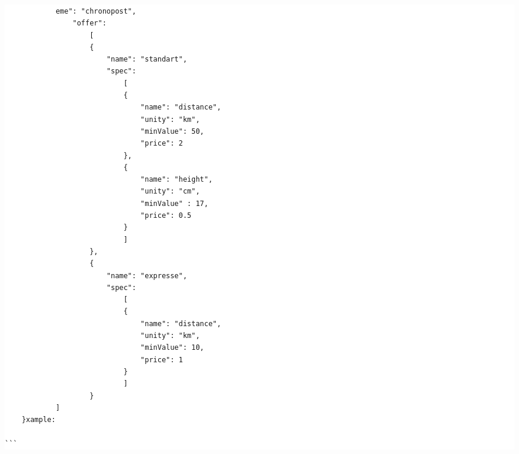 				eme": "chronopost",
					"offer":
						[
						{
							"name": "standart",
							"spec":
								[
								{
									"name": "distance",
									"unity": "km",
									"minValue": 50,
									"price": 2
								},
								{
									"name": "height",
									"unity": "cm",
									"minValue" : 17,
									"price": 0.5
								}
								]
						},
						{
							"name": "expresse",
							"spec":
								[
								{
									"name": "distance",
									"unity": "km",
									"minValue": 10,
									"price": 1
								}
								]
						}
				]
		}xample:

	```
